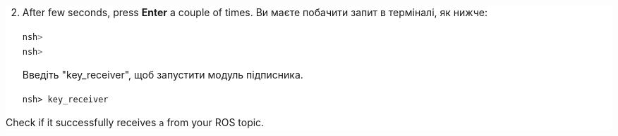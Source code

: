 2. After few seconds, press **Enter** a couple of times.
   Ви маєте побачити запит в терміналі, як нижче:
   ```sh
   nsh>
   nsh>
   ```
   Введіть "key_receiver", щоб запустити модуль підписника.
   ```
   nsh> key_receiver
   ```

Check if it successfully receives `a` from your ROS topic.
